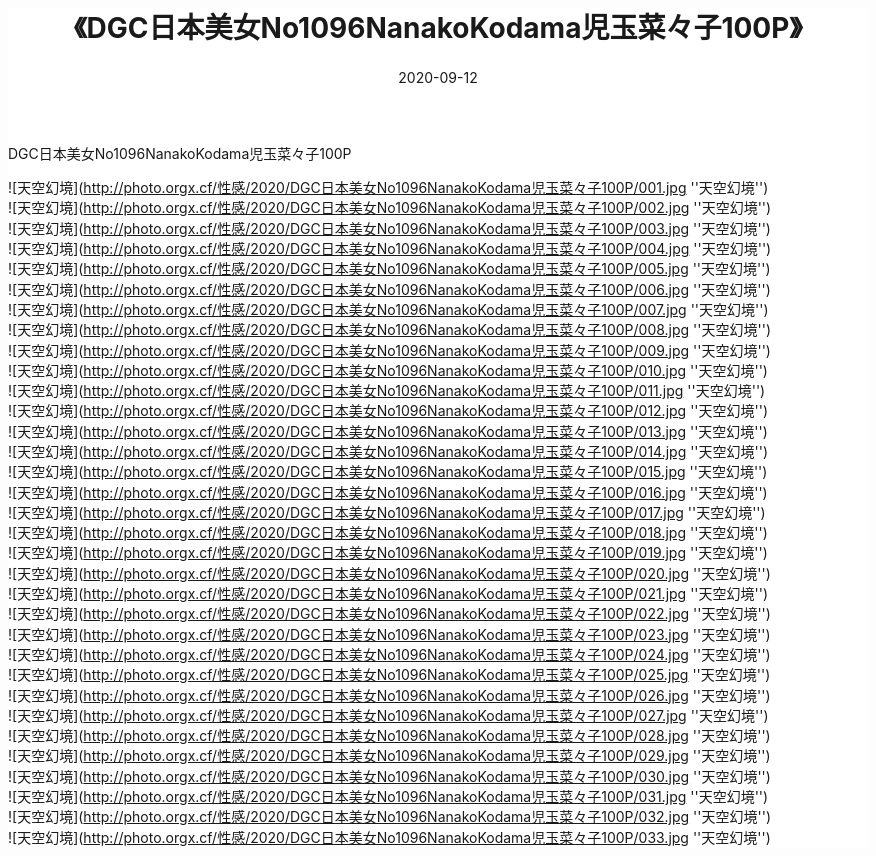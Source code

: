 ﻿---
layout: post
title:  《DGC日本美女No1096NanakoKodama児玉菜々子100P》
date:   2020-09-12
image: http://photo.orgx.cf/性感/2020/DGC日本美女No1096NanakoKodama児玉菜々子100P/000.jpg
categories: [美女, 性感, 泳衣]
---

DGC日本美女No1096NanakoKodama児玉菜々子100P



![天空幻境](http://photo.orgx.cf/性感/2020/DGC日本美女No1096NanakoKodama児玉菜々子100P/001.jpg ''天空幻境'') <br>
![天空幻境](http://photo.orgx.cf/性感/2020/DGC日本美女No1096NanakoKodama児玉菜々子100P/002.jpg ''天空幻境'') <br>
![天空幻境](http://photo.orgx.cf/性感/2020/DGC日本美女No1096NanakoKodama児玉菜々子100P/003.jpg ''天空幻境'') <br>
![天空幻境](http://photo.orgx.cf/性感/2020/DGC日本美女No1096NanakoKodama児玉菜々子100P/004.jpg ''天空幻境'') <br>
![天空幻境](http://photo.orgx.cf/性感/2020/DGC日本美女No1096NanakoKodama児玉菜々子100P/005.jpg ''天空幻境'') <br>
![天空幻境](http://photo.orgx.cf/性感/2020/DGC日本美女No1096NanakoKodama児玉菜々子100P/006.jpg ''天空幻境'') <br>
![天空幻境](http://photo.orgx.cf/性感/2020/DGC日本美女No1096NanakoKodama児玉菜々子100P/007.jpg ''天空幻境'') <br>
![天空幻境](http://photo.orgx.cf/性感/2020/DGC日本美女No1096NanakoKodama児玉菜々子100P/008.jpg ''天空幻境'') <br>
![天空幻境](http://photo.orgx.cf/性感/2020/DGC日本美女No1096NanakoKodama児玉菜々子100P/009.jpg ''天空幻境'') <br>
![天空幻境](http://photo.orgx.cf/性感/2020/DGC日本美女No1096NanakoKodama児玉菜々子100P/010.jpg ''天空幻境'') <br>
![天空幻境](http://photo.orgx.cf/性感/2020/DGC日本美女No1096NanakoKodama児玉菜々子100P/011.jpg ''天空幻境'') <br>
![天空幻境](http://photo.orgx.cf/性感/2020/DGC日本美女No1096NanakoKodama児玉菜々子100P/012.jpg ''天空幻境'') <br>
![天空幻境](http://photo.orgx.cf/性感/2020/DGC日本美女No1096NanakoKodama児玉菜々子100P/013.jpg ''天空幻境'') <br>
![天空幻境](http://photo.orgx.cf/性感/2020/DGC日本美女No1096NanakoKodama児玉菜々子100P/014.jpg ''天空幻境'') <br>
![天空幻境](http://photo.orgx.cf/性感/2020/DGC日本美女No1096NanakoKodama児玉菜々子100P/015.jpg ''天空幻境'') <br>
![天空幻境](http://photo.orgx.cf/性感/2020/DGC日本美女No1096NanakoKodama児玉菜々子100P/016.jpg ''天空幻境'') <br>
![天空幻境](http://photo.orgx.cf/性感/2020/DGC日本美女No1096NanakoKodama児玉菜々子100P/017.jpg ''天空幻境'') <br>
![天空幻境](http://photo.orgx.cf/性感/2020/DGC日本美女No1096NanakoKodama児玉菜々子100P/018.jpg ''天空幻境'') <br>
![天空幻境](http://photo.orgx.cf/性感/2020/DGC日本美女No1096NanakoKodama児玉菜々子100P/019.jpg ''天空幻境'') <br>
![天空幻境](http://photo.orgx.cf/性感/2020/DGC日本美女No1096NanakoKodama児玉菜々子100P/020.jpg ''天空幻境'') <br>
![天空幻境](http://photo.orgx.cf/性感/2020/DGC日本美女No1096NanakoKodama児玉菜々子100P/021.jpg ''天空幻境'') <br>
![天空幻境](http://photo.orgx.cf/性感/2020/DGC日本美女No1096NanakoKodama児玉菜々子100P/022.jpg ''天空幻境'') <br>
![天空幻境](http://photo.orgx.cf/性感/2020/DGC日本美女No1096NanakoKodama児玉菜々子100P/023.jpg ''天空幻境'') <br>
![天空幻境](http://photo.orgx.cf/性感/2020/DGC日本美女No1096NanakoKodama児玉菜々子100P/024.jpg ''天空幻境'') <br>
![天空幻境](http://photo.orgx.cf/性感/2020/DGC日本美女No1096NanakoKodama児玉菜々子100P/025.jpg ''天空幻境'') <br>
![天空幻境](http://photo.orgx.cf/性感/2020/DGC日本美女No1096NanakoKodama児玉菜々子100P/026.jpg ''天空幻境'') <br>
![天空幻境](http://photo.orgx.cf/性感/2020/DGC日本美女No1096NanakoKodama児玉菜々子100P/027.jpg ''天空幻境'') <br>
![天空幻境](http://photo.orgx.cf/性感/2020/DGC日本美女No1096NanakoKodama児玉菜々子100P/028.jpg ''天空幻境'') <br>
![天空幻境](http://photo.orgx.cf/性感/2020/DGC日本美女No1096NanakoKodama児玉菜々子100P/029.jpg ''天空幻境'') <br>
![天空幻境](http://photo.orgx.cf/性感/2020/DGC日本美女No1096NanakoKodama児玉菜々子100P/030.jpg ''天空幻境'') <br>
![天空幻境](http://photo.orgx.cf/性感/2020/DGC日本美女No1096NanakoKodama児玉菜々子100P/031.jpg ''天空幻境'') <br>
![天空幻境](http://photo.orgx.cf/性感/2020/DGC日本美女No1096NanakoKodama児玉菜々子100P/032.jpg ''天空幻境'') <br>
![天空幻境](http://photo.orgx.cf/性感/2020/DGC日本美女No1096NanakoKodama児玉菜々子100P/033.jpg ''天空幻境'') <br>